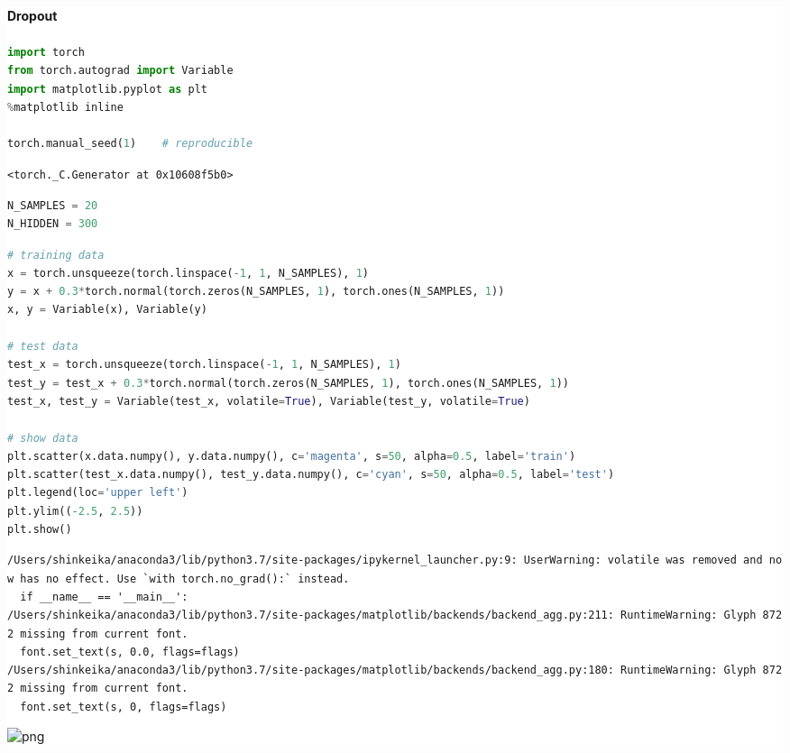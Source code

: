 #### Dropout


```python
import torch
from torch.autograd import Variable
import matplotlib.pyplot as plt
%matplotlib inline

torch.manual_seed(1)    # reproducible
```




    <torch._C.Generator at 0x10608f5b0>




```python
N_SAMPLES = 20
N_HIDDEN = 300
```


```python
# training data
x = torch.unsqueeze(torch.linspace(-1, 1, N_SAMPLES), 1)
y = x + 0.3*torch.normal(torch.zeros(N_SAMPLES, 1), torch.ones(N_SAMPLES, 1))
x, y = Variable(x), Variable(y)

# test data
test_x = torch.unsqueeze(torch.linspace(-1, 1, N_SAMPLES), 1)
test_y = test_x + 0.3*torch.normal(torch.zeros(N_SAMPLES, 1), torch.ones(N_SAMPLES, 1))
test_x, test_y = Variable(test_x, volatile=True), Variable(test_y, volatile=True)

# show data
plt.scatter(x.data.numpy(), y.data.numpy(), c='magenta', s=50, alpha=0.5, label='train')
plt.scatter(test_x.data.numpy(), test_y.data.numpy(), c='cyan', s=50, alpha=0.5, label='test')
plt.legend(loc='upper left')
plt.ylim((-2.5, 2.5))
plt.show()
```

    /Users/shinkeika/anaconda3/lib/python3.7/site-packages/ipykernel_launcher.py:9: UserWarning: volatile was removed and now has no effect. Use `with torch.no_grad():` instead.
      if __name__ == '__main__':
    /Users/shinkeika/anaconda3/lib/python3.7/site-packages/matplotlib/backends/backend_agg.py:211: RuntimeWarning: Glyph 8722 missing from current font.
      font.set_text(s, 0.0, flags=flags)
    /Users/shinkeika/anaconda3/lib/python3.7/site-packages/matplotlib/backends/backend_agg.py:180: RuntimeWarning: Glyph 8722 missing from current font.
      font.set_text(s, 0, flags=flags)



![png](https://shinkeika.github.io/images/output_110_1.png)
